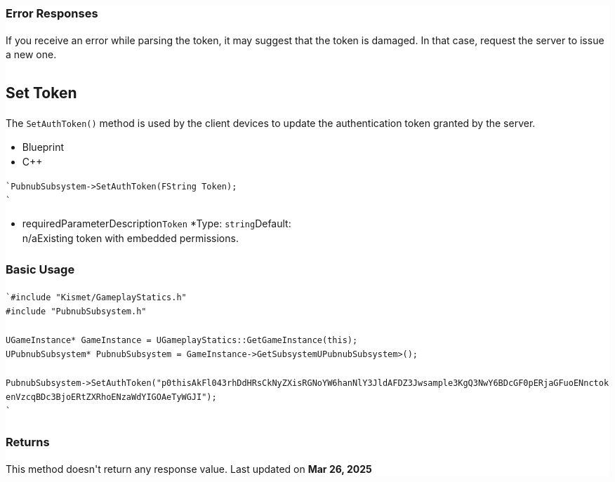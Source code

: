 ### Error Responses[​](#error-responses-2)

If you receive an error while parsing the token, it may suggest that the token is damaged. In that case, request the server to issue a new one.

## Set Token[​](#set-token)

The `SetAuthToken()` method is used by the client devices to update the authentication token granted by the server.

- Blueprint
- C++

```
`PubnubSubsystem->SetAuthToken(FString Token);  
`
```
*  requiredParameterDescription`Token` *Type: `string`Default:  
n/aExisting token with embedded permissions.

### Basic Usage[​](#basic-usage-3)

```
`#include "Kismet/GameplayStatics.h"  
#include "PubnubSubsystem.h"  
  
UGameInstance* GameInstance = UGameplayStatics::GetGameInstance(this);  
UPubnubSubsystem* PubnubSubsystem = GameInstance->GetSubsystemUPubnubSubsystem>();  
  
PubnubSubsystem->SetAuthToken("p0thisAkFl043rhDdHRsCkNyZXisRGNoYW6hanNlY3JldAFDZ3Jwsample3KgQ3NwY6BDcGF0pERjaGFuoENnctokenVzcqBDc3BjoERtZXRhoENzaWdYIGOAeTyWGJI");  
`
```

### Returns[​](#returns-3)

This method doesn't return any response value.
Last updated on **Mar 26, 2025**